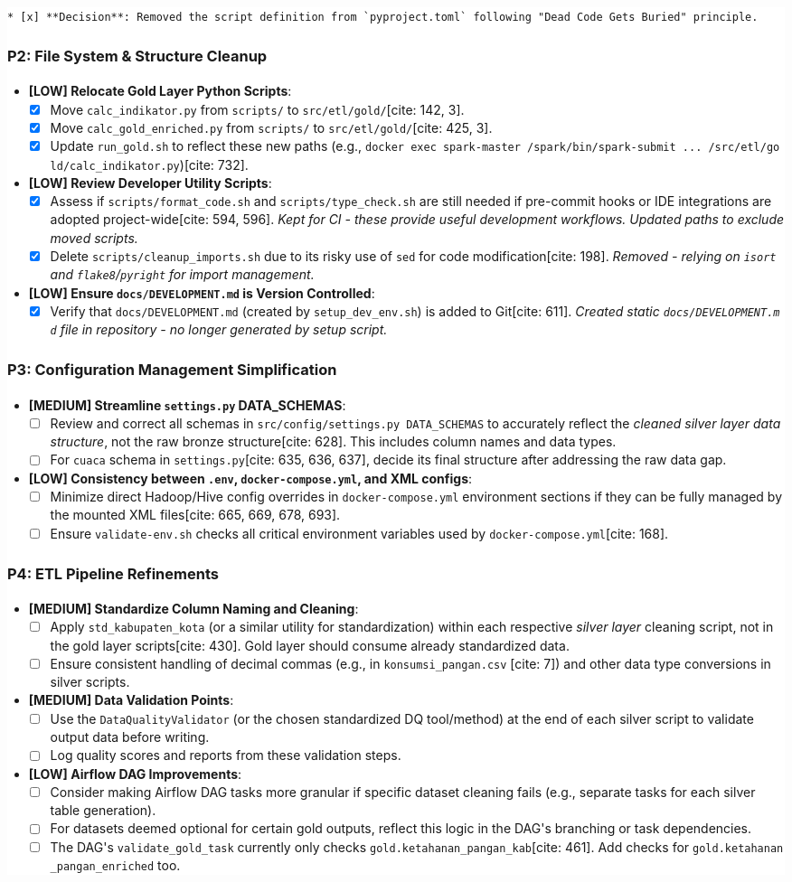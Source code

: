     * [x] **Decision**: Removed the script definition from `pyproject.toml` following "Dead Code Gets Buried" principle.

### P2: File System & Structure Cleanup

* **[LOW] Relocate Gold Layer Python Scripts**:
    * [x] Move `calc_indikator.py` from `scripts/` to `src/etl/gold/`[cite: 142, 3].
    * [x] Move `calc_gold_enriched.py` from `scripts/` to `src/etl/gold/`[cite: 425, 3].
    * [x] Update `run_gold.sh` to reflect these new paths (e.g., `docker exec spark-master /spark/bin/spark-submit ... /src/etl/gold/calc_indikator.py`)[cite: 732].
* **[LOW] Review Developer Utility Scripts**:
    * [x] Assess if `scripts/format_code.sh` and `scripts/type_check.sh` are still needed if pre-commit hooks or IDE integrations are adopted project-wide[cite: 594, 596]. *Kept for CI - these provide useful development workflows. Updated paths to exclude moved scripts.*
    * [x] Delete `scripts/cleanup_imports.sh` due to its risky use of `sed` for code modification[cite: 198]. *Removed - relying on `isort` and `flake8`/`pyright` for import management.*
* **[LOW] Ensure `docs/DEVELOPMENT.md` is Version Controlled**:
    * [x] Verify that `docs/DEVELOPMENT.md` (created by `setup_dev_env.sh`) is added to Git[cite: 611]. *Created static `docs/DEVELOPMENT.md` file in repository - no longer generated by setup script.*

### P3: Configuration Management Simplification

* **[MEDIUM] Streamline `settings.py` DATA_SCHEMAS**:
    * [ ] Review and correct all schemas in `src/config/settings.py DATA_SCHEMAS` to accurately reflect the *cleaned silver layer data structure*, not the raw bronze structure[cite: 628]. This includes column names and data types.
    * [ ] For `cuaca` schema in `settings.py`[cite: 635, 636, 637], decide its final structure after addressing the raw data gap.
* **[LOW] Consistency between `.env`, `docker-compose.yml`, and XML configs**:
    * [ ] Minimize direct Hadoop/Hive config overrides in `docker-compose.yml` environment sections if they can be fully managed by the mounted XML files[cite: 665, 669, 678, 693].
    * [ ] Ensure `validate-env.sh` checks all critical environment variables used by `docker-compose.yml`[cite: 168].

### P4: ETL Pipeline Refinements

* **[MEDIUM] Standardize Column Naming and Cleaning**:
    * [ ] Apply `std_kabupaten_kota` (or a similar utility for standardization) within each respective *silver layer* cleaning script, not in the gold layer scripts[cite: 430]. Gold layer should consume already standardized data.
    * [ ] Ensure consistent handling of decimal commas (e.g., in `konsumsi_pangan.csv` [cite: 7]) and other data type conversions in silver scripts.
* **[MEDIUM] Data Validation Points**:
    * [ ] Use the `DataQualityValidator` (or the chosen standardized DQ tool/method) at the end of each silver script to validate output data before writing.
    * [ ] Log quality scores and reports from these validation steps.
* **[LOW] Airflow DAG Improvements**:
    * [ ] Consider making Airflow DAG tasks more granular if specific dataset cleaning fails (e.g., separate tasks for each silver table generation).
    * [ ] For datasets deemed optional for certain gold outputs, reflect this logic in the DAG's branching or task dependencies.
    * [ ] The DAG's `validate_gold_task` currently only checks `gold.ketahanan_pangan_kab`[cite: 461]. Add checks for `gold.ketahanan_pangan_enriched` too.
